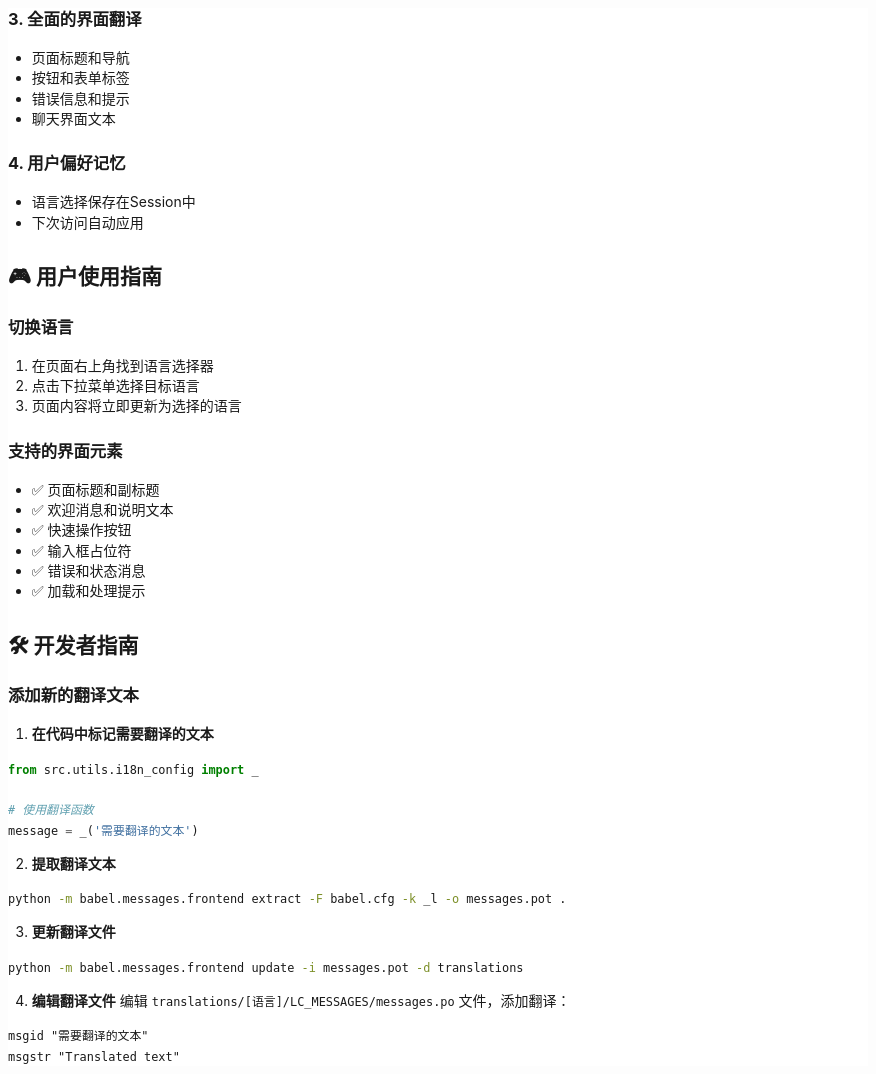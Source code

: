 ### 3. 全面的界面翻译
- 页面标题和导航
- 按钮和表单标签
- 错误信息和提示
- 聊天界面文本

### 4. 用户偏好记忆
- 语言选择保存在Session中
- 下次访问自动应用

## 🎮 用户使用指南

### 切换语言
1. 在页面右上角找到语言选择器
2. 点击下拉菜单选择目标语言
3. 页面内容将立即更新为选择的语言

### 支持的界面元素
- ✅ 页面标题和副标题
- ✅ 欢迎消息和说明文本
- ✅ 快速操作按钮
- ✅ 输入框占位符
- ✅ 错误和状态消息
- ✅ 加载和处理提示

## 🛠️ 开发者指南

### 添加新的翻译文本

1. **在代码中标记需要翻译的文本**
```python
from src.utils.i18n_config import _

# 使用翻译函数
message = _('需要翻译的文本')
```

2. **提取翻译文本**
```bash
python -m babel.messages.frontend extract -F babel.cfg -k _l -o messages.pot .
```

3. **更新翻译文件**
```bash
python -m babel.messages.frontend update -i messages.pot -d translations
```

4. **编辑翻译文件**
编辑 `translations/[语言]/LC_MESSAGES/messages.po` 文件，添加翻译：
```po
msgid "需要翻译的文本"
msgstr "Translated text"
```
